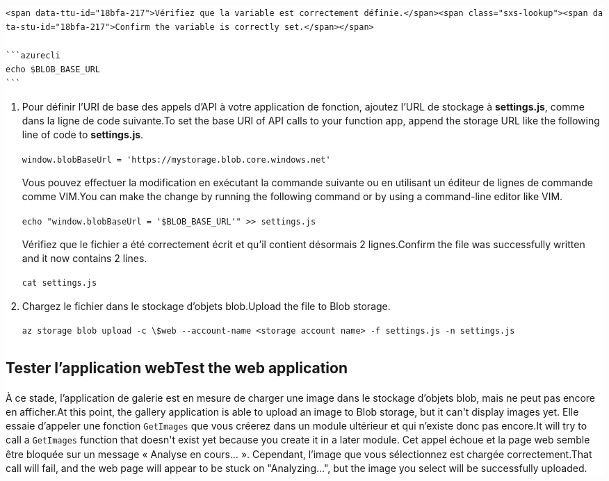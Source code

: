     <span data-ttu-id="18bfa-217">Vérifiez que la variable est correctement définie.</span><span class="sxs-lookup"><span data-stu-id="18bfa-217">Confirm the variable is correctly set.</span></span>

    ```azurecli
    echo $BLOB_BASE_URL
    ```

1. <span data-ttu-id="18bfa-218">Pour définir l’URI de base des appels d’API à votre application de fonction, ajoutez l’URL de stockage à **settings.js**, comme dans la ligne de code suivante.</span><span class="sxs-lookup"><span data-stu-id="18bfa-218">To set the base URI of API calls to your function app, append the storage URL like the following line of code to **settings.js**.</span></span>

    `window.blobBaseUrl = 'https://mystorage.blob.core.windows.net'`

    <span data-ttu-id="18bfa-219">Vous pouvez effectuer la modification en exécutant la commande suivante ou en utilisant un éditeur de lignes de commande comme VIM.</span><span class="sxs-lookup"><span data-stu-id="18bfa-219">You can make the change by running the following command or by using a command-line editor like VIM.</span></span>

    ```azurecli
    echo "window.blobBaseUrl = '$BLOB_BASE_URL'" >> settings.js
    ```

    <span data-ttu-id="18bfa-220">Vérifiez que le fichier a été correctement écrit et qu’il contient désormais 2 lignes.</span><span class="sxs-lookup"><span data-stu-id="18bfa-220">Confirm the file was successfully written and it now contains 2 lines.</span></span>

    ```azurecli
    cat settings.js
    ```

1. <span data-ttu-id="18bfa-221">Chargez le fichier dans le stockage d’objets blob.</span><span class="sxs-lookup"><span data-stu-id="18bfa-221">Upload the file to Blob storage.</span></span>

    ```azurecli
    az storage blob upload -c \$web --account-name <storage account name> -f settings.js -n settings.js
    ```


## <a name="test-the-web-application"></a><span data-ttu-id="18bfa-222">Tester l’application web</span><span class="sxs-lookup"><span data-stu-id="18bfa-222">Test the web application</span></span>

<span data-ttu-id="18bfa-223">À ce stade, l’application de galerie est en mesure de charger une image dans le stockage d’objets blob, mais ne peut pas encore en afficher.</span><span class="sxs-lookup"><span data-stu-id="18bfa-223">At this point, the gallery application is able to upload an image to Blob storage, but it can't display images yet.</span></span> <span data-ttu-id="18bfa-224">Elle essaie d’appeler une fonction `GetImages` que vous créerez dans un module ultérieur et qui n’existe donc pas encore.</span><span class="sxs-lookup"><span data-stu-id="18bfa-224">It will try to call a `GetImages` function that doesn't exist yet because you create it in a later module.</span></span> <span data-ttu-id="18bfa-225">Cet appel échoue et la page web semble être bloquée sur un message « Analyse en cours… ». Cependant, l’image que vous sélectionnez est chargée correctement.</span><span class="sxs-lookup"><span data-stu-id="18bfa-225">That call will fail, and the web page will appear to be stuck on "Analyzing...", but the image you select will be successfully uploaded.</span></span>
